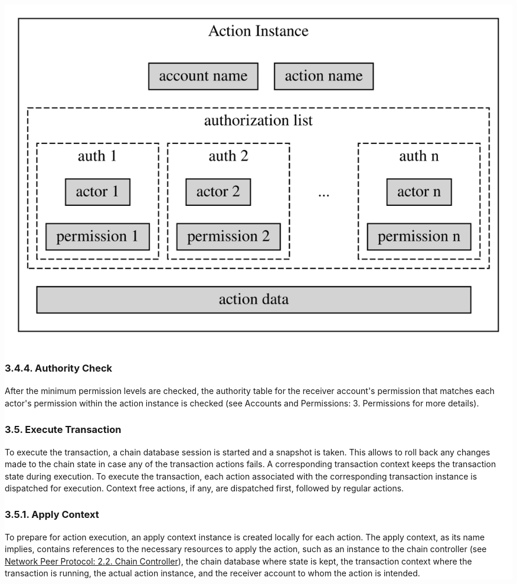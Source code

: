 ![action instance](../resources/action_instance.svg)

### 3.4.4. Authority Check

After the minimum permission levels are checked, the authority table for the receiver account's permission that matches each actor's permission within the action instance is checked (see Accounts and Permissions: 3. Permissions for more details).

### 3.5. Execute Transaction

To execute the transaction, a chain database session is started and a snapshot is taken. This allows to roll back any changes made to the chain state in case any of the transaction actions fails. A corresponding transaction context keeps the transaction state during execution. To execute the transaction, each action associated with the corresponding transaction instance is dispatched for execution. Context free actions, if any, are dispatched first, followed by regular actions.

### 3.5.1. Apply Context

To prepare for action execution, an apply context instance is created locally for each action. The apply context, as its name implies, contains references to the necessary resources to apply the action, such as an instance to the chain controller (see [Network Peer Protocol: 2.2. Chain Controller]()), the chain database where state is kept, the transaction context where the transaction is running, the actual action instance, and the receiver account to whom the action is intended.
